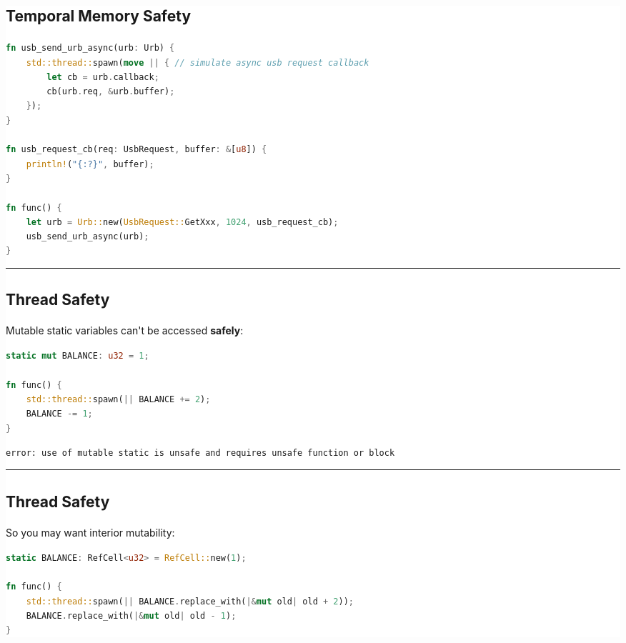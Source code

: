 
## Temporal Memory Safety

```rust
fn usb_send_urb_async(urb: Urb) {
    std::thread::spawn(move || { // simulate async usb request callback
        let cb = urb.callback;
        cb(urb.req, &urb.buffer);
    });
}

fn usb_request_cb(req: UsbRequest, buffer: &[u8]) {
    println!("{:?}", buffer);
}

fn func() {
    let urb = Urb::new(UsbRequest::GetXxx, 1024, usb_request_cb);
    usb_send_urb_async(urb);
}
```

---

## Thread Safety

Mutable static variables can't be accessed **safely**:

```rust
static mut BALANCE: u32 = 1;

fn func() {
    std::thread::spawn(|| BALANCE += 2);
    BALANCE -= 1;
}
```

```
error: use of mutable static is unsafe and requires unsafe function or block
```

---

## Thread Safety

So you may want interior mutability:

```rust
static BALANCE: RefCell<u32> = RefCell::new(1);

fn func() {
    std::thread::spawn(|| BALANCE.replace_with(|&mut old| old + 2));
    BALANCE.replace_with(|&mut old| old - 1);
}
```
